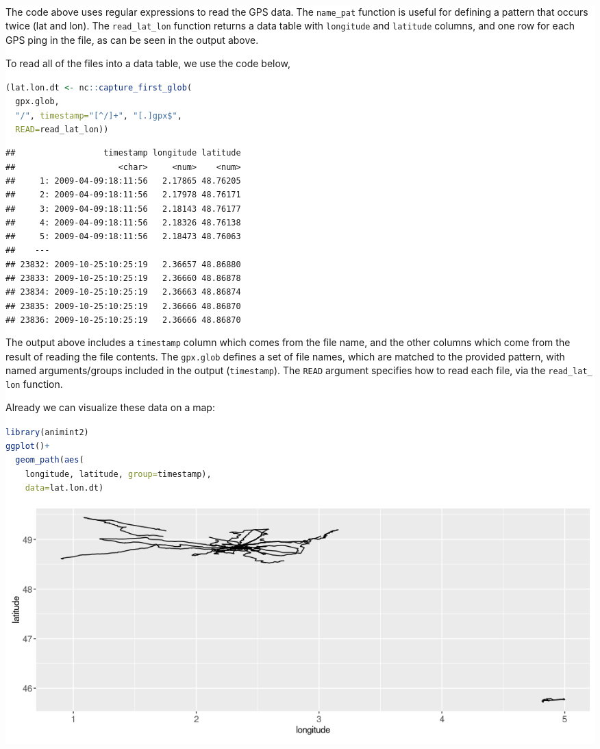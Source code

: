 The code above uses regular expressions to read the GPS data. The
`name_pat` function is useful for defining a pattern that occurs twice
(lat and lon). The `read_lat_lon` function returns a data table with
`longitude` and `latitude` columns, and one row for each GPS ping in
the file, as can be seen in the output above.

To read all of the files into a data table, we use the code below,


``` r
(lat.lon.dt <- nc::capture_first_glob(
  gpx.glob,
  "/", timestamp="[^/]+", "[.]gpx$",
  READ=read_lat_lon))
```

```
##                  timestamp longitude latitude
##                     <char>     <num>    <num>
##     1: 2009-04-09:18:11:56   2.17865 48.76205
##     2: 2009-04-09:18:11:56   2.17978 48.76171
##     3: 2009-04-09:18:11:56   2.18143 48.76177
##     4: 2009-04-09:18:11:56   2.18326 48.76138
##     5: 2009-04-09:18:11:56   2.18473 48.76063
##    ---                                       
## 23832: 2009-10-25:10:25:19   2.36657 48.86880
## 23833: 2009-10-25:10:25:19   2.36660 48.86878
## 23834: 2009-10-25:10:25:19   2.36663 48.86874
## 23835: 2009-10-25:10:25:19   2.36666 48.86870
## 23836: 2009-10-25:10:25:19   2.36666 48.86870
```

The output above includes a `timestamp` column which comes from the
file name, and the other columns which come from the result of reading
the file contents. The `gpx.glob` defines a set of file names, which
are matched to the provided pattern, with named arguments/groups
included in the output (`timestamp`). The `READ` argument specifies
how to read each file, via the `read_lat_lon` function.

Already we can visualize these data on a map:


``` r
library(animint2)
ggplot()+
  geom_path(aes(
    longitude, latitude, group=timestamp),
    data=lat.lon.dt)
```

![plot of chunk pathAll](/assets/img/2025-01-19-bike-ride-data-viz/pathAll-1.png)